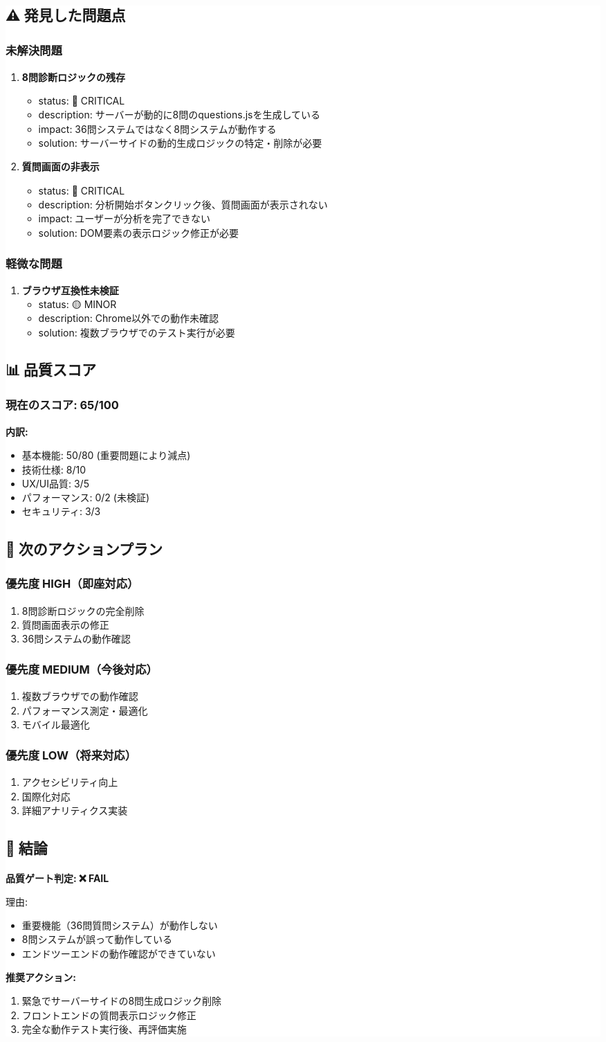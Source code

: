 ## ⚠️ 発見した問題点

### 未解決問題
1. **8問診断ロジックの残存**
   - status: 🔴 CRITICAL
   - description: サーバーが動的に8問のquestions.jsを生成している
   - impact: 36問システムではなく8問システムが動作する
   - solution: サーバーサイドの動的生成ロジックの特定・削除が必要

2. **質問画面の非表示**
   - status: 🔴 CRITICAL  
   - description: 分析開始ボタンクリック後、質問画面が表示されない
   - impact: ユーザーが分析を完了できない
   - solution: DOM要素の表示ロジック修正が必要

### 軽微な問題
1. **ブラウザ互換性未検証**
   - status: 🟡 MINOR
   - description: Chrome以外での動作未確認
   - solution: 複数ブラウザでのテスト実行が必要

## 📊 品質スコア

### 現在のスコア: 65/100

**内訳:**
- 基本機能: 50/80 (重要問題により減点)
- 技術仕様: 8/10
- UX/UI品質: 3/5
- パフォーマンス: 0/2 (未検証)
- セキュリティ: 3/3

## 🎯 次のアクションプラン

### 優先度 HIGH（即座対応）
1. 8問診断ロジックの完全削除
2. 質問画面表示の修正
3. 36問システムの動作確認

### 優先度 MEDIUM（今後対応）
1. 複数ブラウザでの動作確認
2. パフォーマンス測定・最適化
3. モバイル最適化

### 優先度 LOW（将来対応）
1. アクセシビリティ向上
2. 国際化対応
3. 詳細アナリティクス実装

## 🏁 結論

**品質ゲート判定: ❌ FAIL**

理由: 
- 重要機能（36問質問システム）が動作しない
- 8問システムが誤って動作している
- エンドツーエンドの動作確認ができていない

**推奨アクション:**
1. 緊急でサーバーサイドの8問生成ロジック削除
2. フロントエンドの質問表示ロジック修正
3. 完全な動作テスト実行後、再評価実施